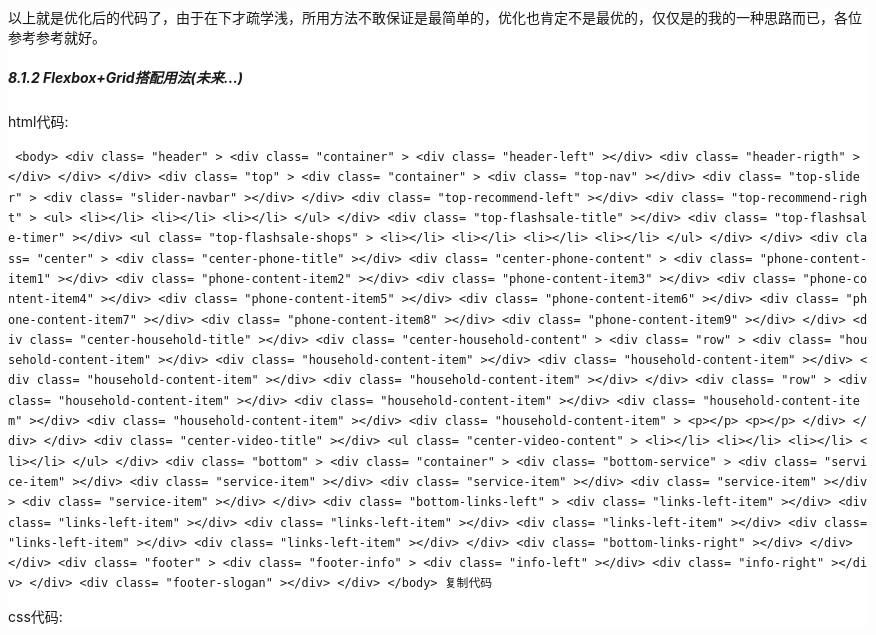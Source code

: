 以上就是优化后的代码了，由于在下才疏学浅，所用方法不敢保证是最简单的，优化也肯定不是最优的，仅仅是的我的一种思路而已，各位参考参考就好。

##### 8.1.2 Flexbox+Grid搭配用法(未来...) #####

html代码:

` <body> <div class= "header" > <div class= "container" > <div class= "header-left" ></div> <div class= "header-rigth" ></div> </div> </div> <div class= "top" > <div class= "container" > <div class= "top-nav" ></div> <div class= "top-slider" > <div class= "slider-navbar" ></div> </div> <div class= "top-recommend-left" ></div> <div class= "top-recommend-right" > <ul> <li></li> <li></li> <li></li> </ul> </div> <div class= "top-flashsale-title" ></div> <div class= "top-flashsale-timer" ></div> <ul class= "top-flashsale-shops" > <li></li> <li></li> <li></li> <li></li> </ul> </div> </div> <div class= "center" > <div class= "center-phone-title" ></div> <div class= "center-phone-content" > <div class= "phone-content-item1" ></div> <div class= "phone-content-item2" ></div> <div class= "phone-content-item3" ></div> <div class= "phone-content-item4" ></div> <div class= "phone-content-item5" ></div> <div class= "phone-content-item6" ></div> <div class= "phone-content-item7" ></div> <div class= "phone-content-item8" ></div> <div class= "phone-content-item9" ></div> </div> <div class= "center-household-title" ></div> <div class= "center-household-content" > <div class= "row" > <div class= "household-content-item" ></div> <div class= "household-content-item" ></div> <div class= "household-content-item" ></div> <div class= "household-content-item" ></div> <div class= "household-content-item" ></div> </div> <div class= "row" > <div class= "household-content-item" ></div> <div class= "household-content-item" ></div> <div class= "household-content-item" ></div> <div class= "household-content-item" ></div> <div class= "household-content-item" > <p></p> <p></p> </div> </div> </div> <div class= "center-video-title" ></div> <ul class= "center-video-content" > <li></li> <li></li> <li></li> <li></li> </ul> </div> <div class= "bottom" > <div class= "container" > <div class= "bottom-service" > <div class= "service-item" ></div> <div class= "service-item" ></div> <div class= "service-item" ></div> <div class= "service-item" ></div> <div class= "service-item" ></div> </div> <div class= "bottom-links-left" > <div class= "links-left-item" ></div> <div class= "links-left-item" ></div> <div class= "links-left-item" ></div> <div class= "links-left-item" ></div> <div class= "links-left-item" ></div> <div class= "links-left-item" ></div> </div> <div class= "bottom-links-right" ></div> </div> </div> <div class= "footer" > <div class= "footer-info" > <div class= "info-left" ></div> <div class= "info-right" ></div> </div> <div class= "footer-slogan" ></div> </div> </body> 复制代码`

css代码:
